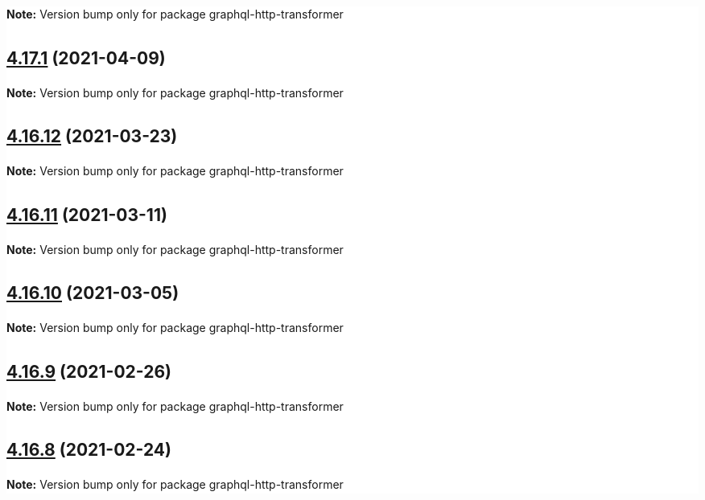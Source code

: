 **Note:** Version bump only for package graphql-http-transformer





## [4.17.1](https://github.com/aws-amplify/amplify-cli/compare/graphql-http-transformer@4.16.12...graphql-http-transformer@4.17.1) (2021-04-09)

**Note:** Version bump only for package graphql-http-transformer





## [4.16.12](https://github.com/aws-amplify/amplify-cli/compare/graphql-http-transformer@4.16.11...graphql-http-transformer@4.16.12) (2021-03-23)

**Note:** Version bump only for package graphql-http-transformer





## [4.16.11](https://github.com/aws-amplify/amplify-cli/compare/graphql-http-transformer@4.16.10...graphql-http-transformer@4.16.11) (2021-03-11)

**Note:** Version bump only for package graphql-http-transformer





## [4.16.10](https://github.com/aws-amplify/amplify-cli/compare/graphql-http-transformer@4.16.9...graphql-http-transformer@4.16.10) (2021-03-05)

**Note:** Version bump only for package graphql-http-transformer





## [4.16.9](https://github.com/aws-amplify/amplify-cli/compare/graphql-http-transformer@4.16.8...graphql-http-transformer@4.16.9) (2021-02-26)

**Note:** Version bump only for package graphql-http-transformer





## [4.16.8](https://github.com/aws-amplify/amplify-cli/compare/graphql-http-transformer@4.16.7...graphql-http-transformer@4.16.8) (2021-02-24)

**Note:** Version bump only for package graphql-http-transformer
